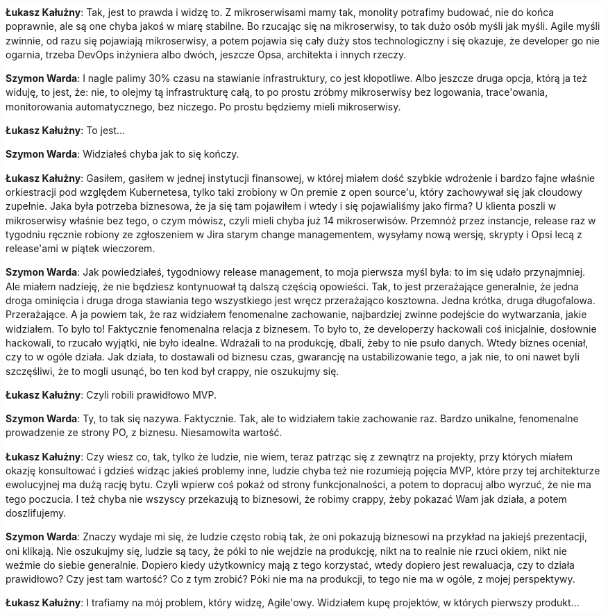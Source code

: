 **Łukasz Kałużny**: Tak, jest to prawda i widzę to. Z mikroserwisami mamy tak, monolity potrafimy budować, nie do końca poprawnie, ale są one chyba jakoś w miarę stabilne. Bo rzucając się na mikroserwisy, to tak dużo osób myśli jak myśli. Agile myśli zwinnie, od razu się pojawiają mikroserwisy, a potem pojawia się cały duży stos technologiczny i się okazuje, że developer go nie ogarnia, trzeba DevOps inżyniera albo dwóch, jeszcze Opsa, architekta i innych rzeczy.

**Szymon Warda**: I nagle palimy 30% czasu na stawianie infrastruktury, co jest kłopotliwe. Albo jeszcze druga opcja, którą ja też widuję, to jest, że: nie, to olejmy tą infrastrukturę całą, to po prostu zróbmy mikroserwisy bez logowania, trace'owania, monitorowania automatycznego, bez niczego. Po prostu będziemy mieli mikroserwisy.

**Łukasz Kałużny**: To jest...

**Szymon Warda**: Widziałeś chyba jak to się kończy.

**Łukasz Kałużny**: Gasiłem, gasiłem w jednej instytucji finansowej, w której miałem dość szybkie wdrożenie i bardzo fajne właśnie orkiestracji pod względem Kubernetesa, tylko taki zrobiony w On premie z open source'u, który zachowywał się jak cloudowy zupełnie. Jaka była potrzeba biznesowa, że ja się tam pojawiłem i wtedy i się pojawialiśmy jako firma? U klienta poszli w mikroserwisy właśnie bez tego, o czym mówisz, czyli mieli chyba już 14 mikroserwisów. Przemnóż przez instancje, release raz w tygodniu ręcznie robiony ze zgłoszeniem w Jira starym change managementem, wysyłamy nową wersję, skrypty i Opsi lecą z release'ami w piątek wieczorem.

**Szymon Warda**: Jak powiedziałeś, tygodniowy release management, to moja pierwsza myśl była: to im się udało przynajmniej. Ale miałem nadzieję, że nie będziesz kontynuował tą dalszą częścią opowieści. Tak, to jest przerażające generalnie, że jedna droga ominięcia i druga droga stawiania tego wszystkiego jest wręcz przerażająco kosztowna. Jedna krótka, druga długofalowa. Przerażające. A ja powiem tak, że raz widziałem fenomenalne zachowanie, najbardziej zwinne podejście do wytwarzania, jakie widziałem. To było to! Faktycznie fenomenalna relacja z biznesem. To było to, że developerzy hackowali coś inicjalnie, dosłownie hackowali, to rzucało wyjątki, nie było idealne. Wdrażali to na produkcję, dbali, żeby to nie psuło danych. Wtedy biznes oceniał, czy to w ogóle działa. Jak działa, to dostawali od biznesu czas, gwarancję na ustabilizowanie tego, a jak nie, to oni nawet byli szczęśliwi, że to mogli usunąć, bo ten kod był crappy, nie oszukujmy się.

**Łukasz Kałużny**: Czyli robili prawidłowo MVP.

**Szymon Warda**: Ty, to tak się nazywa. Faktycznie. Tak, ale to widziałem takie zachowanie raz. Bardzo unikalne, fenomenalne prowadzenie ze strony PO, z biznesu. Niesamowita wartość.

**Łukasz Kałużny**: Czy wiesz co, tak, tylko że ludzie, nie wiem, teraz patrząc się z zewnątrz na projekty, przy których miałem okazję konsultować i gdzieś widząc jakieś problemy inne, ludzie chyba też nie rozumieją pojęcia MVP, które przy tej architekturze ewolucyjnej ma dużą rację bytu. Czyli wpierw coś pokaż od strony funkcjonalności, a potem to dopracuj albo wyrzuć, że nie ma tego poczucia. I też chyba nie wszyscy przekazują to biznesowi, że robimy crappy, żeby pokazać Wam jak działa, a potem doszlifujemy.

**Szymon Warda**: Znaczy wydaje mi się, że ludzie często robią tak, że oni pokazują biznesowi na przykład na jakiejś prezentacji, oni klikają. Nie oszukujmy się, ludzie są tacy, że póki to nie wejdzie na produkcję, nikt na to realnie nie rzuci okiem, nikt nie weźmie do siebie generalnie. Dopiero kiedy użytkownicy mają z tego korzystać, wtedy dopiero jest rewaluacja, czy to działa prawidłowo? Czy jest tam wartość? Co z tym zrobić? Póki nie ma na produkcji, to tego nie ma w ogóle, z mojej perspektywy.

**Łukasz Kałużny**: I trafiamy na mój problem, który widzę, Agile'owy. Widziałem kupę projektów, w których pierwszy produkt...
